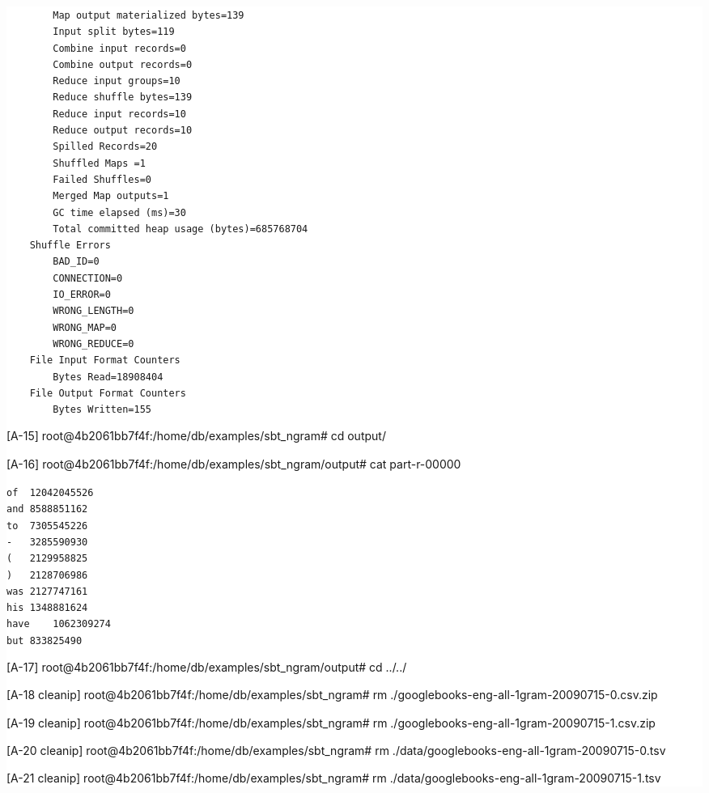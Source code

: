 			Map output materialized bytes=139
			Input split bytes=119
			Combine input records=0
			Combine output records=0
			Reduce input groups=10
			Reduce shuffle bytes=139
			Reduce input records=10
			Reduce output records=10
			Spilled Records=20
			Shuffled Maps =1
			Failed Shuffles=0
			Merged Map outputs=1
			GC time elapsed (ms)=30
			Total committed heap usage (bytes)=685768704
		Shuffle Errors
			BAD_ID=0
			CONNECTION=0
			IO_ERROR=0
			WRONG_LENGTH=0
			WRONG_MAP=0
			WRONG_REDUCE=0
		File Input Format Counters 
			Bytes Read=18908404
		File Output Format Counters 
			Bytes Written=155

[A-15] root@4b2061bb7f4f:/home/db/examples/sbt_ngram# cd output/	

[A-16] root@4b2061bb7f4f:/home/db/examples/sbt_ngram/output# cat part-r-00000 


	of	12042045526
	and	8588851162
	to	7305545226
	-	3285590930
	(	2129958825
	)	2128706986
	was	2127747161
	his	1348881624
	have	1062309274
	but	833825490

[A-17] root@4b2061bb7f4f:/home/db/examples/sbt_ngram/output# cd ../../

[A-18 cleanip] root@4b2061bb7f4f:/home/db/examples/sbt_ngram# rm ./googlebooks-eng-all-1gram-20090715-0.csv.zip 

[A-19 cleanip] root@4b2061bb7f4f:/home/db/examples/sbt_ngram# rm ./googlebooks-eng-all-1gram-20090715-1.csv.zip 

[A-20 cleanip] root@4b2061bb7f4f:/home/db/examples/sbt_ngram# rm ./data/googlebooks-eng-all-1gram-20090715-0.tsv 

[A-21 cleanip] root@4b2061bb7f4f:/home/db/examples/sbt_ngram# rm ./data/googlebooks-eng-all-1gram-20090715-1.tsv
